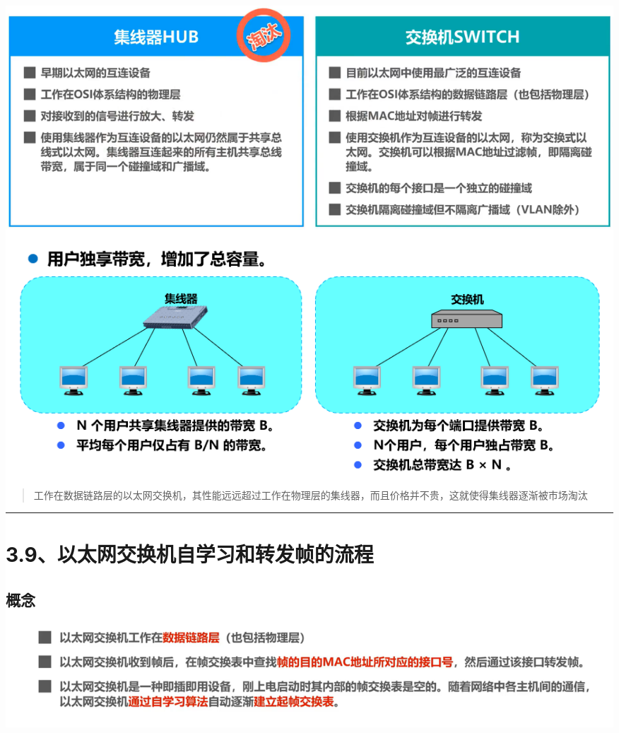 ![image-20201015160146482](计算机网络第三章（数据链路层）.assets/image-20201015160146482.png)

![image-20201015160526999](计算机网络第三章（数据链路层）.assets/image-20201015160526999.png)

> 工作在数据链路层的以太网交换机，其性能远远超过工作在物理层的集线器，而且价格并不贵，这就使得集线器逐渐被市场淘汰



------



# 3.9、以太网交换机自学习和转发帧的流程

## 概念

![image-20201015161015165](计算机网络第三章（数据链路层）.assets/image-20201015161015165.png)
